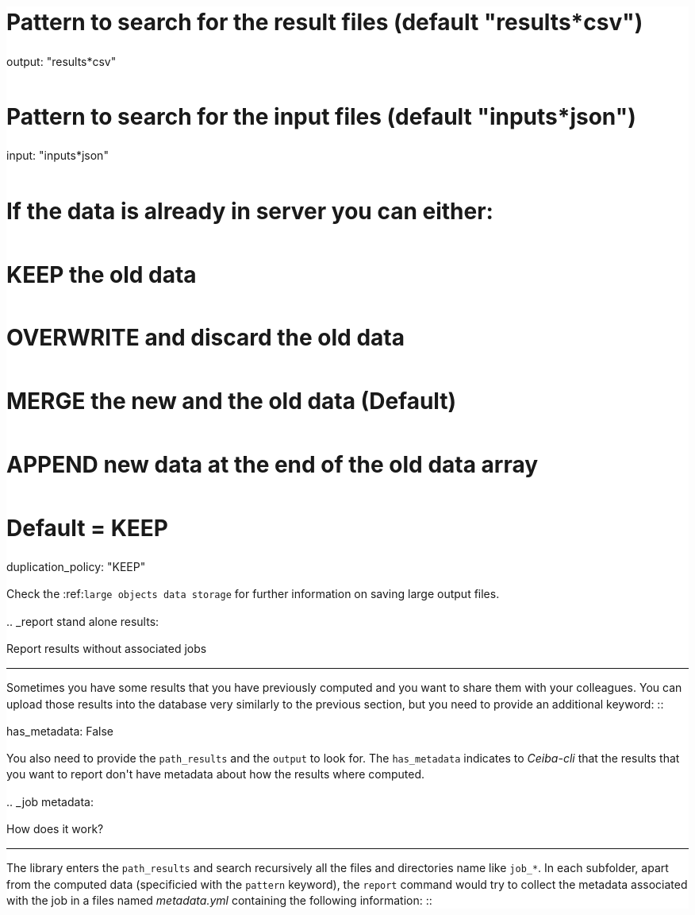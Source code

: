    # Pattern to search for the result files (default "results*csv")
   output: "results*csv"

   # Pattern to search for the input files (default "inputs*json")
   input: "inputs*json"

   # If the data is already in server you can either:
   # KEEP the old data
   # OVERWRITE and discard the old data
   # MERGE the new and the old data (Default)
   # APPEND new data at the end of the old data array
   # Default = KEEP 
   duplication_policy: "KEEP"

Check the :ref:`large objects data storage` for further information on
saving large output files.

.. _report stand alone results:

Report results without associated jobs
**************************************
Sometimes you have some results that you have previously computed and you want to share them with your colleagues.
You can upload those results into the database very similarly to the previous section, but you need to
provide an additional keyword:
::

   has_metadata: False


You also need to provide the ``path_results`` and the ``output`` to look for. The ``has_metadata``
indicates to *Ceiba-cli* that the results that you want to report don't have metadata about how the
results where computed.

.. _job metadata:

How does it work?
*****************
The library enters the ``path_results`` and search recursively all the files and
directories name like ``job_*``. In each subfolder, apart from the
computed data (specificied with the ``pattern`` keyword), the ``report`` command
would try to collect the metadata associated with the job in a files named
*metadata.yml* containing the following information:
::
